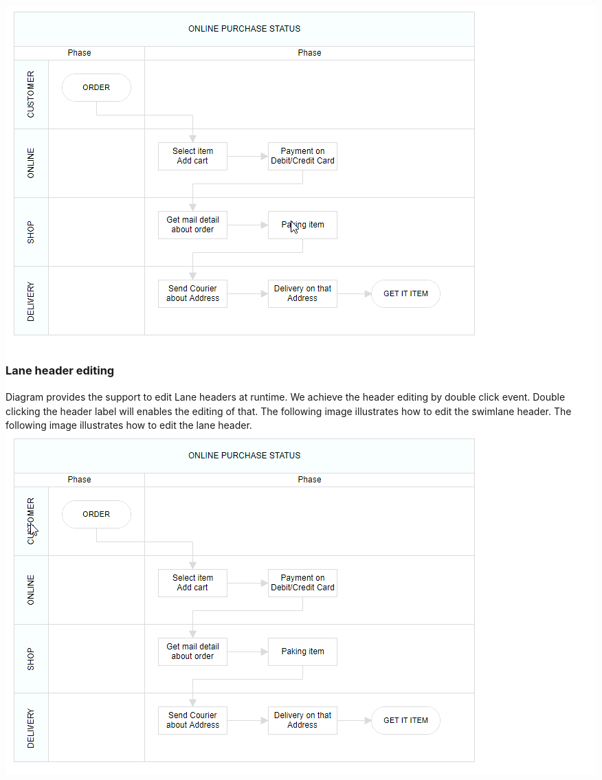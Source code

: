 ![Lane Children Interaction](images/child-interaction.gif)  
  
### Lane header editing

Diagram provides the support to edit Lane headers at runtime. We achieve the header editing by double click event. Double clicking the header label will enables the editing of that.
The following image illustrates how to edit the swimlane header.
The following image illustrates how to edit the lane header.
![Lane Header Editing](images/lane-header-edit.gif)
